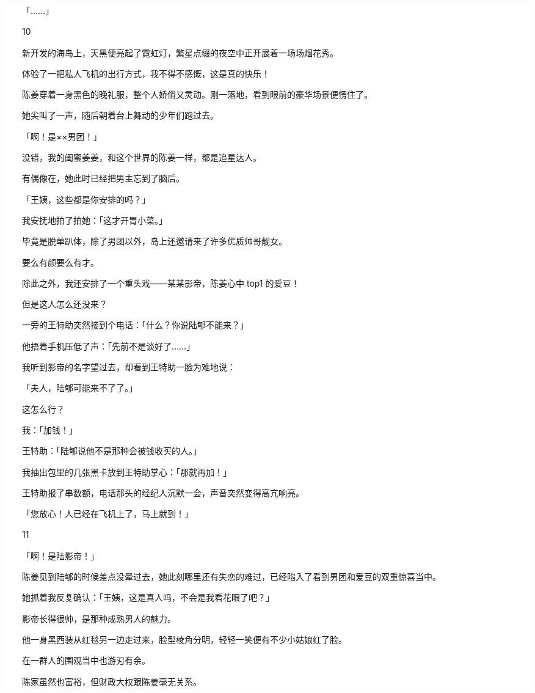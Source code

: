 &emsp;&emsp;「……」  
  
&emsp;&emsp;10  
  
&emsp;&emsp;新开发的海岛上，天黑便亮起了霓虹灯，繁星点缀的夜空中正开展着一场场烟花秀。  
  
&emsp;&emsp;体验了一把私人飞机的出行方式，我不得不感慨，这是真的快乐！  
  
&emsp;&emsp;陈姜穿着一身黑色的晚礼服，整个人娇俏又灵动。刚一落地，看到眼前的豪华场景便愣住了。  
  
&emsp;&emsp;她尖叫了一声，随后朝着台上舞动的少年们跑过去。  
  
&emsp;&emsp;「啊！是××男团！」  
  
&emsp;&emsp;没错，我的闺蜜姜姜，和这个世界的陈姜一样，都是追星达人。  
  
&emsp;&emsp;有偶像在，她此时已经把男主忘到了脑后。  
  
&emsp;&emsp;「王姨，这些都是你安排的吗？」  
  
&emsp;&emsp;我安抚地拍了拍她：「这才开胃小菜。」  
  
&emsp;&emsp;毕竟是脱单趴体，除了男团以外，岛上还邀请来了许多优质帅哥靓女。  
  
&emsp;&emsp;要么有颜要么有才。  
  
&emsp;&emsp;除此之外，我还安排了一个重头戏——某某影帝，陈姜心中 top1 的爱豆！  
  
&emsp;&emsp;但是这人怎么还没来？  
  
&emsp;&emsp;一旁的王特助突然接到个电话：「什么？你说陆郇不能来？」  
  
&emsp;&emsp;他捂着手机压低了声：「先前不是谈好了……」  
  
&emsp;&emsp;我听到影帝的名字望过去，却看到王特助一脸为难地说：  
  
&emsp;&emsp;「夫人，陆郇可能来不了了。」  
  
&emsp;&emsp;这怎么行？  
  
&emsp;&emsp;我：「加钱！」  
  
&emsp;&emsp;王特助：「陆郇说他不是那种会被钱收买的人。」  
  
&emsp;&emsp;我抽出包里的几张黑卡放到王特助掌心：「那就再加！」  
  
&emsp;&emsp;王特助报了串数额，电话那头的经纪人沉默一会，声音突然变得高亢响亮。  
  
&emsp;&emsp;「您放心！人已经在飞机上了，马上就到！」  
  
&emsp;&emsp;11  
  
&emsp;&emsp;「啊！是陆影帝！」  
  
&emsp;&emsp;陈姜见到陆郇的时候差点没晕过去，她此刻哪里还有失恋的难过，已经陷入了看到男团和爱豆的双重惊喜当中。  
  
&emsp;&emsp;她抓着我反复确认：「王姨，这是真人吗，不会是我看花眼了吧？」  
  
&emsp;&emsp;影帝长得很帅，是那种成熟男人的魅力。  
  
&emsp;&emsp;他一身黑西装从红毯另一边走过来，脸型棱角分明，轻轻一笑便有不少小姑娘红了脸。  
  
&emsp;&emsp;在一群人的围观当中也游刃有余。  
  
&emsp;&emsp;陈家虽然也富裕，但财政大权跟陈姜毫无关系。  
  